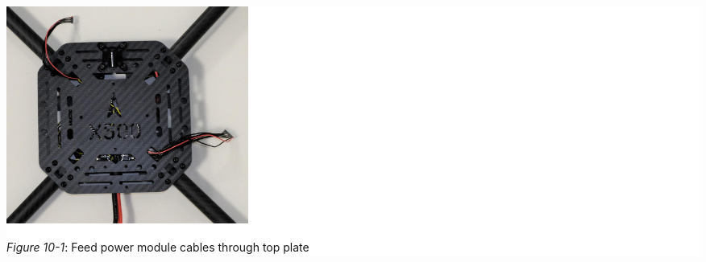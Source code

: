   <img src="../../assets/airframes/multicopter/x500_holybro_pixhawk4/top_plate.jpg" width="300">

  _Figure 10-1_: Feed power module cables through top plate
